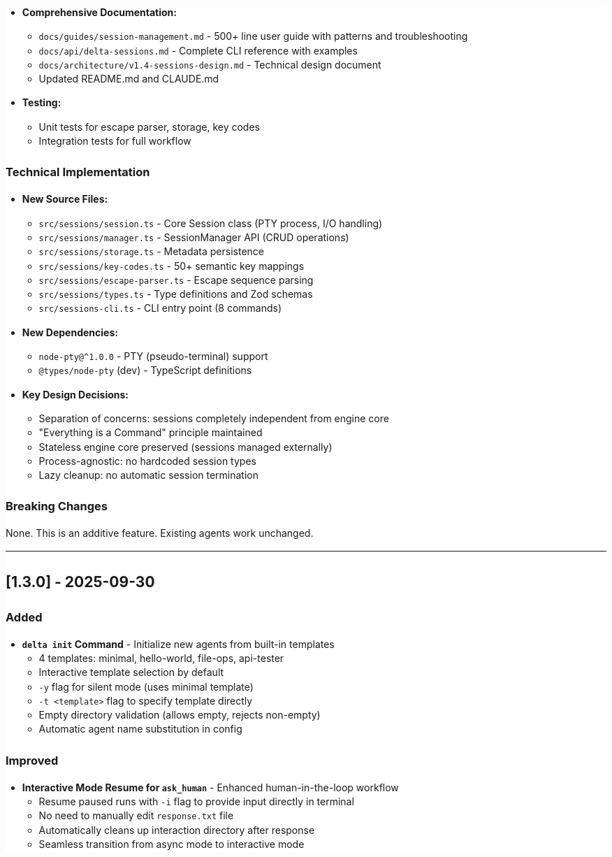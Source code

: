 - **Comprehensive Documentation:**
  - `docs/guides/session-management.md` - 500+ line user guide with patterns and troubleshooting
  - `docs/api/delta-sessions.md` - Complete CLI reference with examples
  - `docs/architecture/v1.4-sessions-design.md` - Technical design document
  - Updated README.md and CLAUDE.md

- **Testing:**
  - Unit tests for escape parser, storage, key codes
  - Integration tests for full workflow

### Technical Implementation

- **New Source Files:**
  - `src/sessions/session.ts` - Core Session class (PTY process, I/O handling)
  - `src/sessions/manager.ts` - SessionManager API (CRUD operations)
  - `src/sessions/storage.ts` - Metadata persistence
  - `src/sessions/key-codes.ts` - 50+ semantic key mappings
  - `src/sessions/escape-parser.ts` - Escape sequence parsing
  - `src/sessions/types.ts` - Type definitions and Zod schemas
  - `src/sessions-cli.ts` - CLI entry point (8 commands)

- **New Dependencies:**
  - `node-pty@^1.0.0` - PTY (pseudo-terminal) support
  - `@types/node-pty` (dev) - TypeScript definitions

- **Key Design Decisions:**
  - Separation of concerns: sessions completely independent from engine core
  - "Everything is a Command" principle maintained
  - Stateless engine core preserved (sessions managed externally)
  - Process-agnostic: no hardcoded session types
  - Lazy cleanup: no automatic session termination

### Breaking Changes

None. This is an additive feature. Existing agents work unchanged.

---

## [1.3.0] - 2025-09-30

### Added
- **`delta init` Command** - Initialize new agents from built-in templates
  - 4 templates: minimal, hello-world, file-ops, api-tester
  - Interactive template selection by default
  - `-y` flag for silent mode (uses minimal template)
  - `-t <template>` flag to specify template directly
  - Empty directory validation (allows empty, rejects non-empty)
  - Automatic agent name substitution in config

### Improved
- **Interactive Mode Resume for `ask_human`** - Enhanced human-in-the-loop workflow
  - Resume paused runs with `-i` flag to provide input directly in terminal
  - No need to manually edit `response.txt` file
  - Automatically cleans up interaction directory after response
  - Seamless transition from async mode to interactive mode
